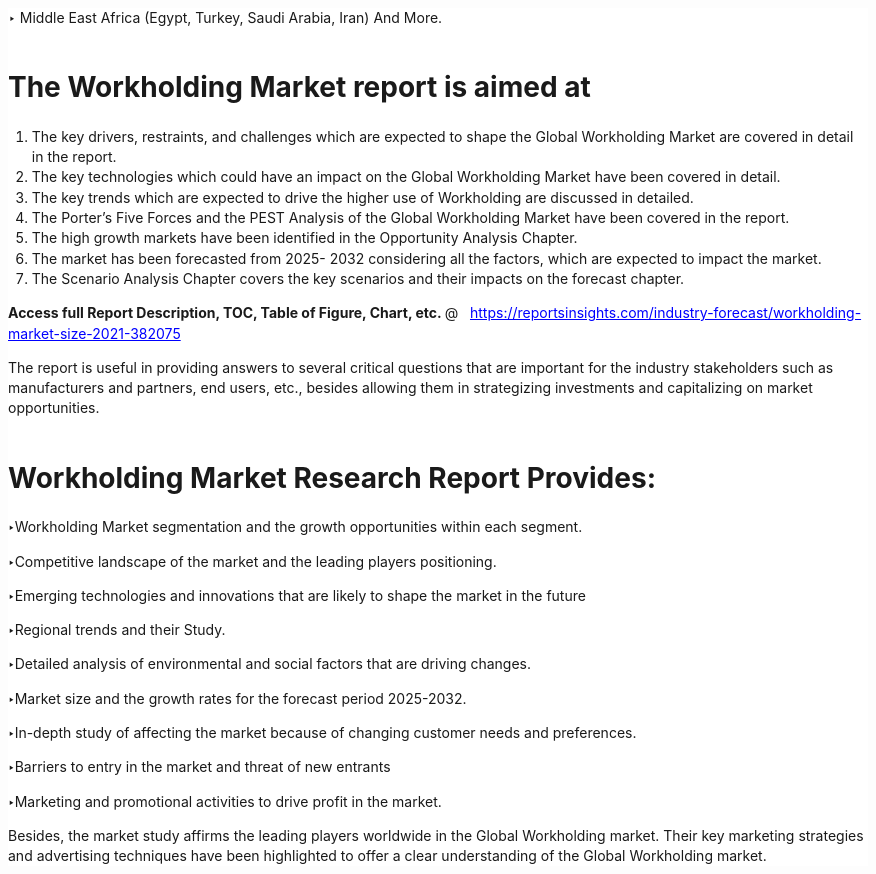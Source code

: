 ‣ Middle East Africa (Egypt, Turkey, Saudi Arabia, Iran) And More.

# <strong>The Workholding Market report is aimed at</strong>
<ol>
  <li>The key drivers, restraints, and challenges which are expected to shape the Global Workholding Market are covered in detail in the report.</li>
  <li>The key technologies which could have an impact on the Global Workholding Market have been covered in detail.</li>
  <li>The key trends which are expected to drive the higher use of Workholding are discussed in detailed.</li>
  <li>The Porter’s Five Forces and the PEST Analysis of the Global Workholding Market have been covered in the report.</li>
  <li>The high growth markets have been identified in the Opportunity Analysis Chapter.</li>
  <li>The market has been forecasted from 2025- 2032 considering all the factors, which are expected to impact the market.</li>
  <li>The Scenario Analysis Chapter covers the key scenarios and their impacts on the forecast chapter.</li>
</ol>
<strong>Access full Report Description, TOC, Table of Figure, Chart, etc. </strong>@   <a href=https://reportsinsights.com/industry-forecast/workholding-market-size-2021-382075 style=color:#0000ff;>https://reportsinsights.com/industry-forecast/workholding-market-size-2021-382075</a>

The report is useful in providing answers to several critical questions that are important for the industry stakeholders such as manufacturers and partners, end users, etc., besides allowing them in strategizing investments and capitalizing on market opportunities.

# <strong>Workholding Market Research Report Provides:</strong>

<strong>‣</strong>Workholding Market segmentation and the growth opportunities within each segment.

<strong>‣</strong>Competitive landscape of the market and the leading players positioning.

<strong>‣</strong>Emerging technologies and innovations that are likely to shape the market in the future

<strong>‣</strong>Regional trends and their Study.

<strong>‣</strong>Detailed analysis of environmental and social factors that are driving changes.

<strong>‣</strong>Market size and the growth rates for the forecast period 2025-2032.

<strong>‣</strong>In-depth study of affecting the market because of changing customer needs and preferences.

<strong>‣</strong>Barriers to entry in the market and threat of new entrants

<strong>‣</strong>Marketing and promotional activities to drive profit in the market.

Besides, the market study affirms the leading players worldwide in the Global Workholding market. Their key marketing strategies and advertising techniques have been highlighted to offer a clear understanding of the Global Workholding market.
